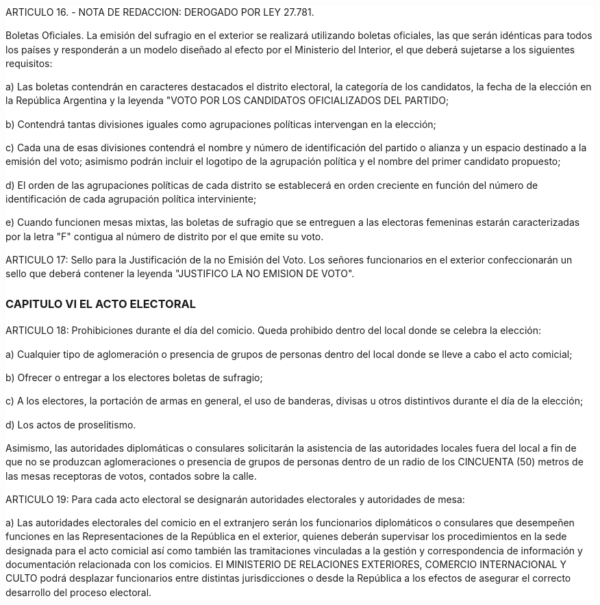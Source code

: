 <a id="16"></a>
ARTICULO 16. - NOTA DE REDACCION: DEROGADO POR LEY 27.781.

Boletas Oficiales. La emisión del sufragio en el exterior se realizará utilizando boletas oficiales, las que serán idénticas para todos los países y responderán a un modelo diseñado al efecto por el Ministerio del Interior, el que deberá sujetarse a los siguientes requisitos:

a) Las boletas contendrán en caracteres destacados el distrito electoral, la categoría de los candidatos, la fecha de la elección en la República Argentina y la leyenda "VOTO POR LOS CANDIDATOS OFICIALIZADOS DEL PARTIDO;

b) Contendrá tantas divisiones iguales como agrupaciones políticas intervengan en la elección;

c) Cada una de esas divisiones contendrá el nombre y número de identificación del partido o alianza y un espacio destinado a la emisión del voto; asimismo podrán incluir el logotipo de la agrupación política y el nombre del primer candidato propuesto;

d) El orden de las agrupaciones políticas de cada distrito se establecerá en orden creciente en función del número de identificación de cada agrupación política interviniente;

e) Cuando funcionen mesas mixtas, las boletas de sufragio que se entreguen a las electoras femeninas estarán caracterizadas por la letra "F" contigua al número de distrito por el que emite su voto.

<a id="17"></a>
ARTICULO 17: Sello para la Justificación de la no Emisión del Voto. Los señores funcionarios en el exterior confeccionarán un sello que deberá contener la leyenda "JUSTIFICO LA NO EMISION DE VOTO".

### CAPITULO VI EL ACTO ELECTORAL

<a id="18"></a>
ARTICULO 18: Prohibiciones durante el día del comicio. Queda prohibido dentro del local donde se celebra la elección:

a) Cualquier tipo de aglomeración o presencia de grupos de personas dentro del local donde se lleve a cabo el acto comicial;

b) Ofrecer o entregar a los electores boletas de sufragio;

c) A los electores, la portación de armas en general, el uso de banderas, divisas u otros distintivos durante el día de la elección;

d) Los actos de proselitismo.

Asimismo, las autoridades diplomáticas o consulares solicitarán la asistencia de las autoridades locales fuera del local a fin de que no se produzcan aglomeraciones o presencia de grupos de personas dentro de un radio de los CINCUENTA (50) metros de las mesas receptoras de votos, contados sobre la calle.

<a id="19"></a>
ARTICULO 19: Para cada acto electoral se designarán autoridades electorales y autoridades de mesa:

a) Las autoridades electorales del comicio en el extranjero serán los funcionarios diplomáticos o consulares que desempeñen funciones en las Representaciones de la República en el exterior, quienes deberán supervisar los procedimientos en la sede designada para el acto comicial así como también las tramitaciones vinculadas a la gestión y correspondencia de información y documentación relacionada con los comicios. El MINISTERIO DE RELACIONES EXTERIORES, COMERCIO INTERNACIONAL Y CULTO podrá desplazar funcionarios entre distintas jurisdicciones o desde la República a los efectos de asegurar el correcto desarrollo del proceso electoral.
